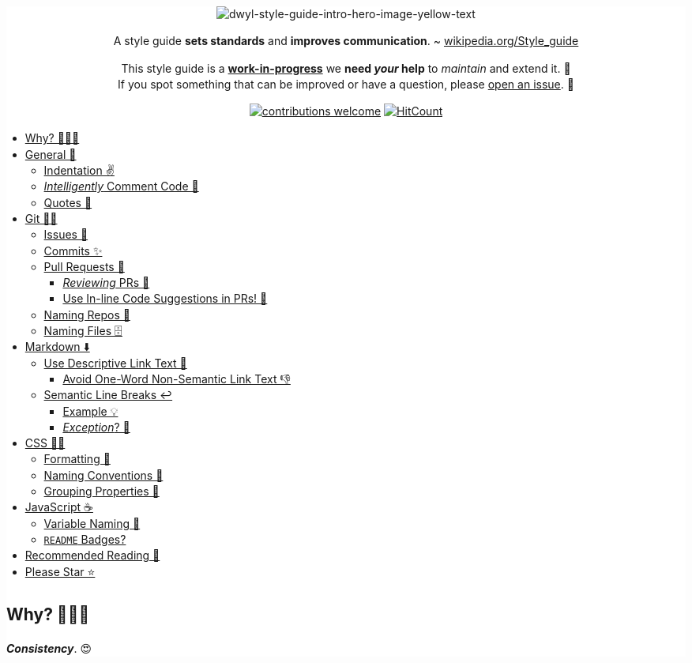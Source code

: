 <div align="center">

![dwyl-style-guide-intro-hero-image-yellow-text](https://github.com/user-attachments/assets/1e20cfa5-94b9-4a28-8e01-8b460b4a653a "dwyl style guide retro game start screen")

A style guide **sets standards** and **improves communication**.
~ [wikipedia.org/Style_guide](https://en.wikipedia.org/wiki/Style_guide)

This style guide is a
[**work-in-progress**](https://en.wikipedia.org/wiki/Work_in_process)
we **need _your_ help** to _maintain_ and extend it. 🙏 <br />
If you spot something that can be improved
or have a question, please
[open an issue](https://github.com/dwyl/style-guide/issues). 💬

[![contributions welcome](https://img.shields.io/badge/contributions-welcome-brightgreen.svg?style=flat-square)](https://github.com/dwyl/style-guide/issues)
[![HitCount](https://hits.dwyl.com/dwyl/style-guide.svg?style=flat-square)](https://hits.dwyl.com/dwyl/style-guide)

</div>

- [Why? 🤷🏻‍♀️](#why-️)
- [General 👋](#general-)
  - [Indentation ✌️](#indentation-️)
  - [_Intelligently_ Comment Code 💬](#intelligently-comment-code-)
  - [Quotes 🧵](#quotes-)
- [Git 👩‍💻](#git-)
  - [Issues 📝](#issues-)
  - [Commits ✨](#commits-)
  - [Pull Requests 🚀](#pull-requests-)
    - [_Reviewing_ PRs 👀](#reviewing-prs-)
    - [Use In-line Code Suggestions in PRs! 📝](#use-in-line-code-suggestions-in-prs-)
  - [Naming Repos 🌹](#naming-repos-)
  - [Naming Files 🗄️](#naming-files-️)
- [Markdown ⬇️](#markdown-️)
  - [Use Descriptive Link Text 🔗](#use-descriptive-link-text-)
    - [Avoid One-Word Non-Semantic Link Text 👎](#avoid-one-word-non-semantic-link-text-)
  - [Semantic Line Breaks ↩](#semantic-line-breaks-)
    - [Example 💡](#example-)
    - [_Exception_? 💭](#exception-)
- [CSS 👩‍🎨](#css-)
  - [Formatting 🦄](#formatting-)
  - [Naming Conventions 🍓](#naming-conventions-)
  - [Grouping Properties 👥](#grouping-properties-)
- [JavaScript ☕](#javascript-)
  - [Variable Naming 🐍](#variable-naming-)
  - [`README` Badges? ](#readme-badges-)
- [Recommended Reading 📖](#recommended-reading-)
- [Please Star ⭐](#please-star-)
  
## Why? 🤷🏻‍♀️

**_Consistency_**. 😍
